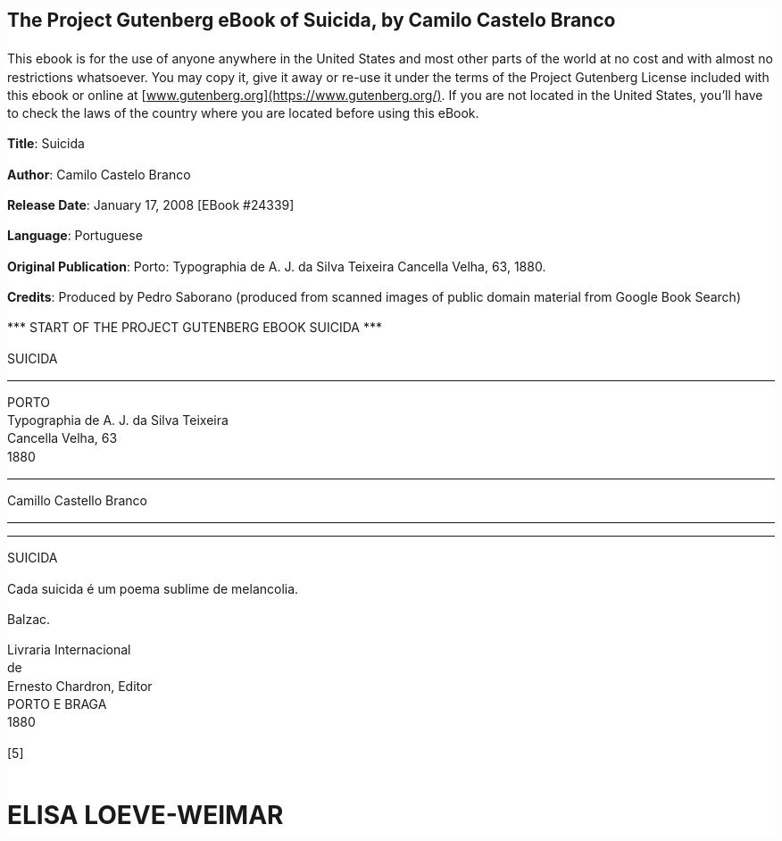               
The Project Gutenberg eBook of Suicida, by Camilo Castelo Branco
----------------------------------------------------------------

This ebook is for the use of anyone anywhere in the United States and most other parts of the world at no cost and with almost no restrictions whatsoever. You may copy it, give it away or re-use it under the terms of the Project Gutenberg License included with this ebook or online at [www.gutenberg.org](https://www.gutenberg.org/). If you are not located in the United States, you’ll have to check the laws of the country where you are located before using this eBook.

**Title**: Suicida

**Author**: Camilo Castelo Branco

**Release Date**: January 17, 2008 \[EBook #24339\]

**Language**: Portuguese

**Original Publication**: Porto: Typographia de A. J. da Silva Teixeira Cancella Velha, 63, 1880.

**Credits**: Produced by Pedro Saborano (produced from scanned images of public domain material from Google Book Search)

  

\*\*\* START OF THE PROJECT GUTENBERG EBOOK SUICIDA \*\*\*

SUICIDA

* * *

PORTO  
Typographia de A. J. da Silva Teixeira  
Cancella Velha, 63  
1880

* * *

Camillo Castello Branco

* * *

* * *

SUICIDA

Cada suicida é um poema sublime de melancolia.

Balzac.

  
  
  
  

Livraria Internacional  
de  
Ernesto Chardron, Editor  
PORTO E BRAGA  
1880

\[5\]

ELISA LOEVE-WEIMAR
==================
